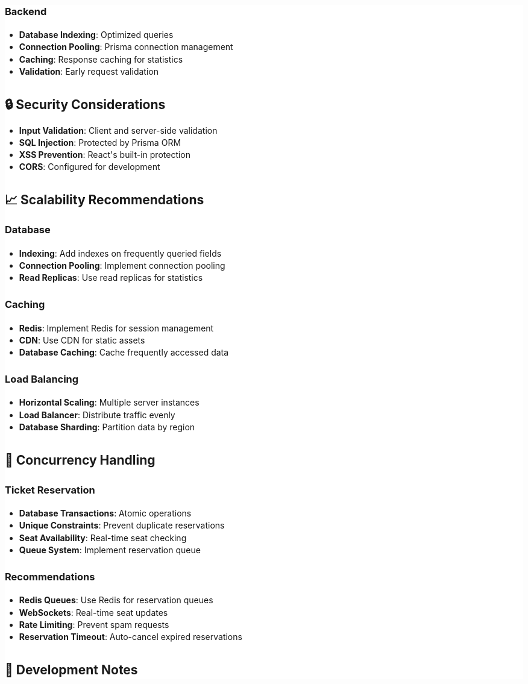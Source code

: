 ### Backend

- **Database Indexing**: Optimized queries
- **Connection Pooling**: Prisma connection management
- **Caching**: Response caching for statistics
- **Validation**: Early request validation

## 🔒 Security Considerations

- **Input Validation**: Client and server-side validation
- **SQL Injection**: Protected by Prisma ORM
- **XSS Prevention**: React's built-in protection
- **CORS**: Configured for development

## 📈 Scalability Recommendations

### Database

- **Indexing**: Add indexes on frequently queried fields
- **Connection Pooling**: Implement connection pooling
- **Read Replicas**: Use read replicas for statistics

### Caching

- **Redis**: Implement Redis for session management
- **CDN**: Use CDN for static assets
- **Database Caching**: Cache frequently accessed data

### Load Balancing

- **Horizontal Scaling**: Multiple server instances
- **Load Balancer**: Distribute traffic evenly
- **Database Sharding**: Partition data by region

## 🎫 Concurrency Handling

### Ticket Reservation

- **Database Transactions**: Atomic operations
- **Unique Constraints**: Prevent duplicate reservations
- **Seat Availability**: Real-time seat checking
- **Queue System**: Implement reservation queue

### Recommendations

- **Redis Queues**: Use Redis for reservation queues
- **WebSockets**: Real-time seat updates
- **Rate Limiting**: Prevent spam requests
- **Reservation Timeout**: Auto-cancel expired reservations

## 📝 Development Notes
